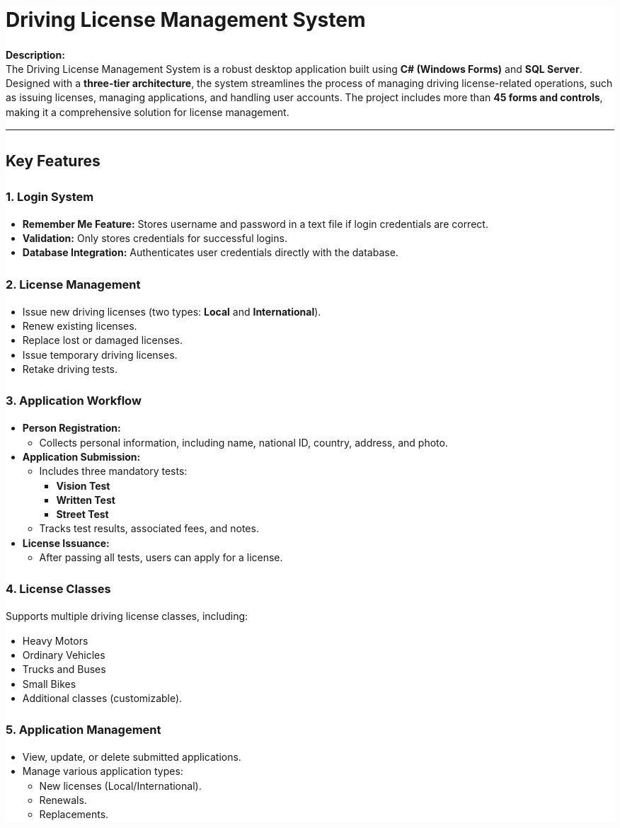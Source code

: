 # Driving License Management System

**Description:**  
The Driving License Management System is a robust desktop application built using **C# (Windows Forms)** and **SQL Server**. Designed with a **three-tier architecture**, the system streamlines the process of managing driving license-related operations, such as issuing licenses, managing applications, and handling user accounts. The project includes more than **45 forms and controls**, making it a comprehensive solution for license management.

---

## Key Features

### 1. Login System
- **Remember Me Feature:** Stores username and password in a text file if login credentials are correct.
- **Validation:** Only stores credentials for successful logins.
- **Database Integration:** Authenticates user credentials directly with the database.

### 2. License Management
- Issue new driving licenses (two types: **Local** and **International**).
- Renew existing licenses.
- Replace lost or damaged licenses.
- Issue temporary driving licenses.
- Retake driving tests.

### 3. Application Workflow
- **Person Registration:**
  - Collects personal information, including name, national ID, country, address, and photo.
- **Application Submission:**
  - Includes three mandatory tests:
    - **Vision Test**
    - **Written Test**
    - **Street Test**
  - Tracks test results, associated fees, and notes.
- **License Issuance:**
  - After passing all tests, users can apply for a license.

### 4. License Classes
Supports multiple driving license classes, including:
- Heavy Motors
- Ordinary Vehicles
- Trucks and Buses
- Small Bikes
- Additional classes (customizable).

### 5. Application Management
- View, update, or delete submitted applications.
- Manage various application types:
  - New licenses (Local/International).
  - Renewals.
  - Replacements.
